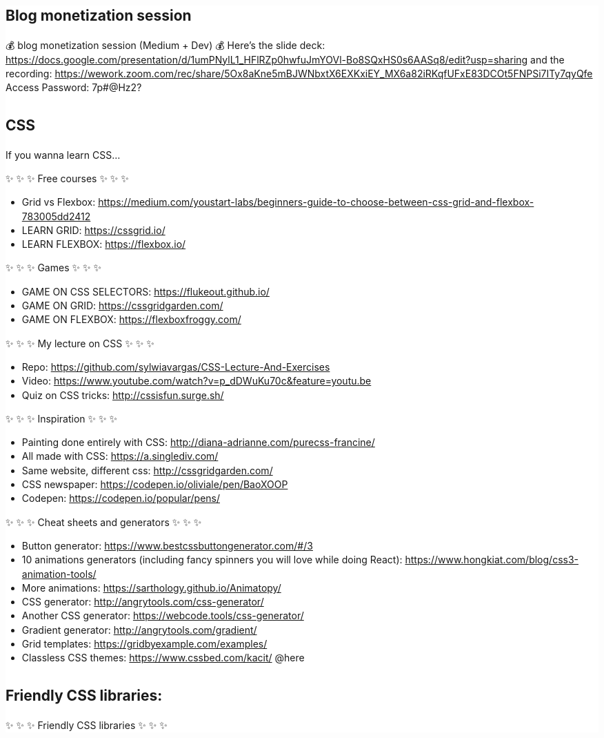 ## Blog monetization session
:moneybag: blog monetization session (Medium + Dev) :moneybag:
Here’s the slide deck: https://docs.google.com/presentation/d/1umPNylL1_HFlRZp0hwfuJmYOVl-Bo8SQxHS0s6AASq8/edit?usp=sharing
and the recording: https://wework.zoom.com/rec/share/5Ox8aKne5mBJWNbxtX6EXKxiEY_MX6a82iRKqfUFxE83DCOt5FNPSi7ITy7qyQfe
Access Password: 7p#@Hz2?

## CSS
If you wanna learn CSS…

:sparkles: :sparkles: :sparkles:  Free courses  :sparkles: :sparkles: :sparkles:

- Grid vs Flexbox: https://medium.com/youstart-labs/beginners-guide-to-choose-between-css-grid-and-flexbox-783005dd2412
- LEARN GRID: https://cssgrid.io/
- LEARN FLEXBOX: https://flexbox.io/

:sparkles: :sparkles: :sparkles:  Games  :sparkles: :sparkles: :sparkles:

- GAME ON CSS SELECTORS: https://flukeout.github.io/
- GAME ON GRID: https://cssgridgarden.com/
- GAME ON FLEXBOX: https://flexboxfroggy.com/

:sparkles: :sparkles: :sparkles:  My lecture on CSS  :sparkles: :sparkles: :sparkles:

- Repo: https://github.com/sylwiavargas/CSS-Lecture-And-Exercises
- Video: https://www.youtube.com/watch?v=p_dDWuKu70c&feature=youtu.be
- Quiz on CSS tricks: http://cssisfun.surge.sh/

:sparkles: :sparkles: :sparkles:  Inspiration  :sparkles: :sparkles: :sparkles:

- Painting done entirely with CSS: http://diana-adrianne.com/purecss-francine/
- All made with CSS: https://a.singlediv.com/
- Same website, different css: http://cssgridgarden.com/
- CSS newspaper: https://codepen.io/oliviale/pen/BaoXOOP
- Codepen: https://codepen.io/popular/pens/

:sparkles: :sparkles: :sparkles:  Cheat sheets and generators :sparkles: :sparkles: :sparkles:

- Button generator: https://www.bestcssbuttongenerator.com/#/3
- 10 animations generators (including fancy spinners you will love while doing React): https://www.hongkiat.com/blog/css3-animation-tools/
- More animations: https://sarthology.github.io/Animatopy/
- CSS generator: http://angrytools.com/css-generator/
- Another CSS generator: https://webcode.tools/css-generator/
- Gradient generator: http://angrytools.com/gradient/
- Grid templates: https://gridbyexample.com/examples/
- Classless CSS themes: https://www.cssbed.com/kacit/
@here


## Friendly CSS libraries:
:sparkles: :sparkles: :sparkles:  Friendly CSS libraries  :sparkles: :sparkles: :sparkles:
